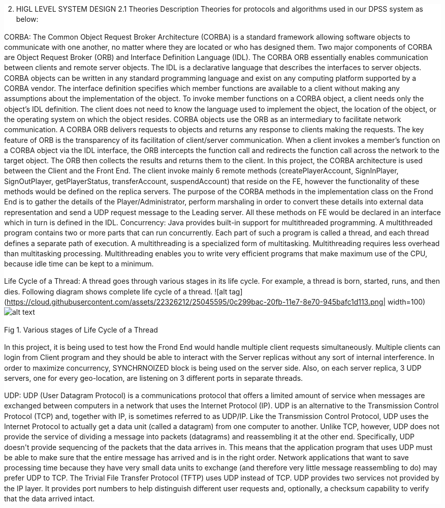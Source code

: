 
2.	HIGL LEVEL SYSTEM DESIGN
2.1	Theories Description 
Theories for protocols and algorithms used in our DPSS system as below: 

CORBA: The Common Object Request Broker Architecture (CORBA) is a standard framework allowing software objects to communicate with one another, no matter where they are located or who has designed them. Two major components of CORBA are Object Request Broker (ORB) and Interface Definition Language (IDL). The CORBA ORB essentially enables communication between clients and remote server objects. The IDL is a declarative language that describes the interfaces to server objects. CORBA objects can be written in any standard programming language and exist on any computing platform supported by a CORBA vendor. 
The interface definition specifies which member functions are available to a client without making any assumptions about the implementation of the object. To invoke member functions on a CORBA object, a client needs only the object’s IDL definition. The client does not need to know the language used to implement the object, the location of the object, or the operating system on which the object resides. CORBA objects use the ORB as an intermediary to facilitate network communication. A CORBA ORB delivers requests to objects and returns any response to clients making the requests. The key feature of ORB is the transparency of its facilitation of client/server communication. When a client invokes a member’s function on a CORBA object via the IDL interface, the ORB intercepts the function call and redirects the function call across the network to the target object. The ORB then collects the results and returns them to the client. 
In this project, the CORBA architecture is used between the Client and the Front End. The client invoke mainly 6 remote methods (createPlayerAccount, SignInPlayer, SignOutPlayer, getPlayerStatus, transferAccount, suspendAccount) that reside on the FE, however the functionality of these methods would be defined on the replica servers. The purpose of the CORBA methods in the implementation class on the Frond End is to gather the details of the Player/Administrator, perform marshaling in order to convert these details into external data representation and send a UDP request message to the Leading server. All these methods on FE would be declared in an interface which in turn is defined in the IDL. 
Concurrency:  Java provides built-in support for multithreaded programming. A multithreaded program contains two or more parts that can run concurrently. Each part of such a program is called a thread, and each thread defines a separate path of execution. A multithreading is a specialized form of multitasking. Multithreading requires less overhead than multitasking processing. Multithreading enables you to write very efficient programs that make maximum use of the CPU, because idle time can be kept to a minimum.

Life Cycle of a Thread:
A thread goes through various stages in its life cycle. For example, a thread is born, started, runs, and then dies. Following diagram shows complete life cycle of a thread.
![alt tag](https://cloud.githubusercontent.com/assets/22326212/25045595/0c299bac-20fb-11e7-8e70-945bafc1d113.png| width=100)
<img src="https://cloud.githubusercontent.com/assets/22326212/25045595/0c299bac-20fb-11e7-8e70-945bafc1d113.png" alt="alt text" width="10" height="10">

Fig 1. Various stages of Life Cycle of a Thread

In this project, it is being used to test how the Frond End would handle multiple client requests simultaneously. Multiple clients can login from Client program and they should be able to interact with the Server replicas without any sort of internal interference. In order to maximize concurrency, SYNCHRNOIZED block is being used on the server side. Also, on each server replica, 3 UDP servers, one for every geo-location, are listening on 3 different ports in separate threads.

UDP:  UDP (User Datagram Protocol) is a communications protocol that offers a limited amount of service when messages are exchanged between computers in a network that uses the Internet Protocol (IP). UDP is an alternative to the Transmission Control Protocol (TCP) and, together with IP, is sometimes referred to as UDP/IP. Like the Transmission Control Protocol, UDP uses the Internet Protocol to actually get a data unit (called a datagram) from one computer to another. Unlike TCP, however, UDP does not provide the service of dividing a message into packets (datagrams) and reassembling it at the other end. Specifically, UDP doesn't provide sequencing of the packets that the data arrives in. This means that the application program that uses UDP must be able to make sure that the entire message has arrived and is in the right order. Network applications that want to save processing time because they have very small data units to exchange (and therefore very little message reassembling to do) may prefer UDP to TCP. The Trivial File Transfer Protocol (TFTP) uses UDP instead of TCP.
UDP provides two services not provided by the IP layer. It provides port numbers to help distinguish different user requests and, optionally, a checksum capability to verify that the data arrived intact.